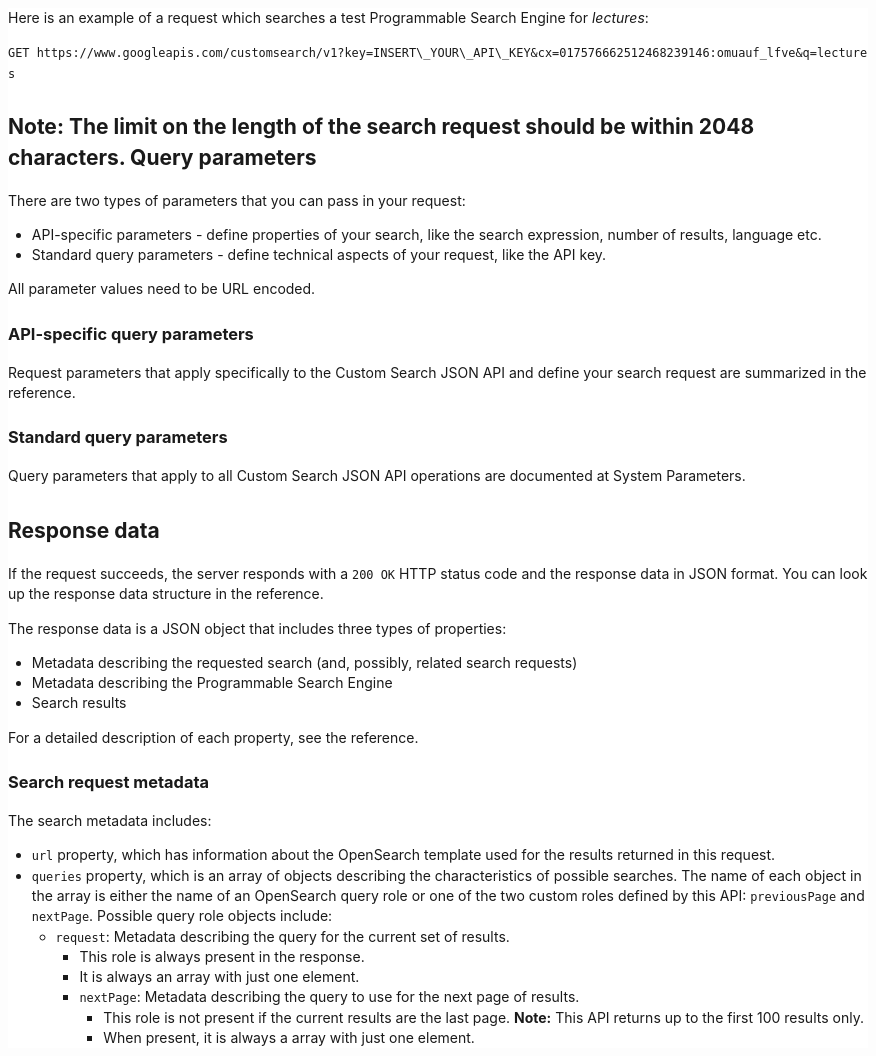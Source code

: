 Here is an example of a request which searches a
test Programmable Search Engine for *lectures*:

```
GET https://www.googleapis.com/customsearch/v1?key=INSERT\_YOUR\_API\_KEY&cx=017576662512468239146:omuauf_lfve&q=lectures
```
**Note:** The limit on the length of the search request should be within 2048 characters.
Query parameters
----------------

There are two types of parameters that you can pass in your request:

* API-specific parameters - define properties of your search, like
the search expression, number of results, language etc.
* Standard query parameters - define technical aspects of your request, like the
API key.

All parameter values need to be URL encoded.

### API-specific query parameters

Request parameters that apply specifically to the Custom Search JSON API and define your
search request are summarized in the
reference.

### Standard query parameters

Query parameters that apply to all Custom Search JSON API operations are documented at
 System Parameters.

Response data
-------------

If the request succeeds, the server responds with a `200 OK` HTTP status code
and the response data in JSON format. You can look up the response data
structure in the reference.

The response data is a JSON object that includes three types of
properties:

* Metadata describing the requested search (and, possibly, related search requests)
* Metadata describing the Programmable Search Engine
* Search results

For a detailed description of each property, see the
reference.

### Search request metadata

The search metadata includes:

* `url` property, which has
information about the OpenSearch template used for
the results returned in this request.
* `queries` property, which is an array of
objects describing the characteristics of possible searches. The name of each
object in the array is either the name of an OpenSearch query role or one of the two
custom roles defined by this API: `previousPage` and `nextPage`. Possible query role objects include:
	+ `request`: Metadata describing the query for the current set of
	results.
		- This role is always present in the response.
		- It is always an array with just one element.
		- `nextPage`: Metadata describing the query to use for the next
		page of results.
			* This role is not present if the current results are the last page.
			**Note:** This API returns up to the first 100 results only.
			* When present, it is always a array with just one element.